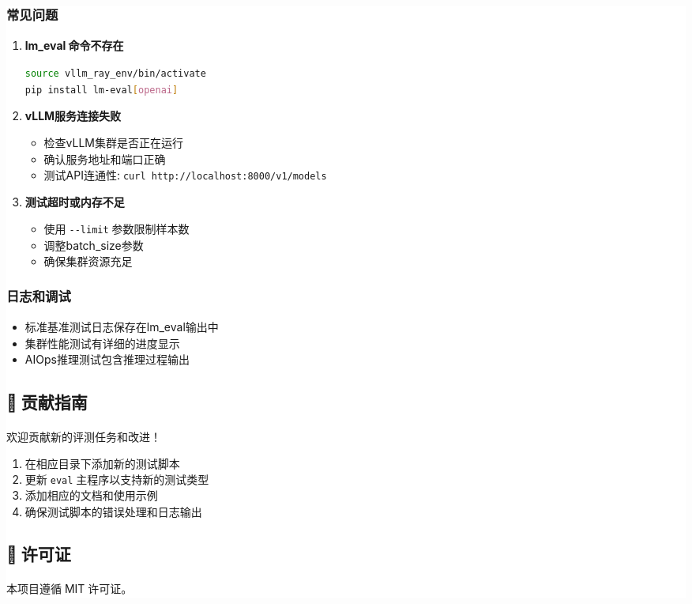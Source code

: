 ### 常见问题

1. **lm_eval 命令不存在**
   ```bash
   source vllm_ray_env/bin/activate
   pip install lm-eval[openai]
   ```

2. **vLLM服务连接失败**  
   - 检查vLLM集群是否正在运行
   - 确认服务地址和端口正确
   - 测试API连通性: `curl http://localhost:8000/v1/models`

3. **测试超时或内存不足**
   - 使用 `--limit` 参数限制样本数
   - 调整batch_size参数
   - 确保集群资源充足

### 日志和调试

- 标准基准测试日志保存在lm_eval输出中
- 集群性能测试有详细的进度显示
- AIOps推理测试包含推理过程输出

## 🤝 贡献指南

欢迎贡献新的评测任务和改进！

1. 在相应目录下添加新的测试脚本
2. 更新 `eval` 主程序以支持新的测试类型  
3. 添加相应的文档和使用示例
4. 确保测试脚本的错误处理和日志输出

## 📄 许可证

本项目遵循 MIT 许可证。